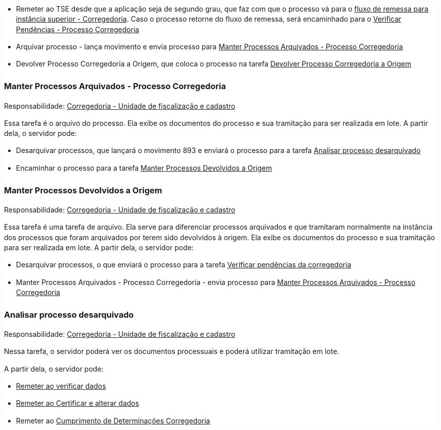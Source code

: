 - Remeter ao TSE desde que a aplicação seja de segundo grau, que faz com que o processo vá para o [fluxo de remessa para instância superior - Corregedoria](corregedoria.md#fluxo---remessa-para-instância-superior---corregedoria). Caso o processo retorne do fluxo de remessa, será encaminhado para o [Verificar Pendências - Processo Corregedoria](corregedoria.md#verificar-pendências---processo-corregedoria)

- Arquivar processo - lança movimento e envia processo para [Manter Processos Arquivados - Processo Corregedoria](corregedoria.md#manter-processos-arquivados---processo-corregedoria)

- Devolver Processo Corregedoria a Origem, que coloca o processo na tarefa  [Devolver Processo Corregedoria a Origem](corregedoria.md#devolver-processo-corregedoria-a-origem)

### Manter Processos Arquivados - Processo Corregedoria

Responsabilidade: [Corregedoria - Unidade de fiscalização e cadastro](corregedoria.md#corregedoria-unidade-de-fiscalizacao-e-cadastro)

Essa tarefa é o arquivo do processo. Ela exibe os documentos do processo e sua tramitação para ser realizada em lote. A partir dela, o servidor pode:

- Desarquivar processos, que lançará o movimento 893 e enviará o processo para a tarefa [Analisar processo desarquivado](corregedoria.md#analisar-processo-desarquivado)

- Encaminhar o processo para a tarefa [Manter Processos Devolvidos a Origem](corregedoria.md#manter-processos-devolvidos-a-origem)

### Manter Processos Devolvidos a Origem

Responsabilidade: [Corregedoria - Unidade de fiscalização e cadastro](corregedoria.md#corregedoria-unidade-de-fiscalizacao-e-cadastro)

Essa tarefa é uma tarefa de arquivo. Ela serve para diferenciar processos arquivados e que tramitaram normalmente na instância dos processos que foram arquivados por terem sido devolvidos à origem. Ela exibe os documentos do processo e sua tramitação para ser realizada em lote. A partir dela, o servidor pode:

- Desarquivar processos, o que enviará o processo para a tarefa [Verificar pendências da corregedoria](corregedoria.md#verificar-pendências---processo-corregedoria)

- Manter Processos Arquivados - Processo Corregedoria - envia processo para [Manter Processos Arquivados - Processo Corregedoria](corregedoria.md#manter-processos-arquivados---processo-corregedoria)

### Analisar processo desarquivado

Responsabilidade: [Corregedoria - Unidade de fiscalização e cadastro](corregedoria.md#corregedoria-unidade-de-fiscalizacao-e-cadastro)

Nessa tarefa, o servidor poderá ver os documentos processuais e poderá utilizar tramitação em lote. 

A partir dela, o servidor pode:

- [Remeter ao verificar dados](corregedoria.md#verificar-e-certificar-dados-do-processo)

- [Remeter ao Certificar e alterar dados](corregedoria.md#certificar-e-alterar-dados---processo-corregedoria)

- Remeter ao [Cumprimento de Determinações Corregedoria](corregedoria.md#fluxo---cumprimento-de-determinação---corregedoria)
